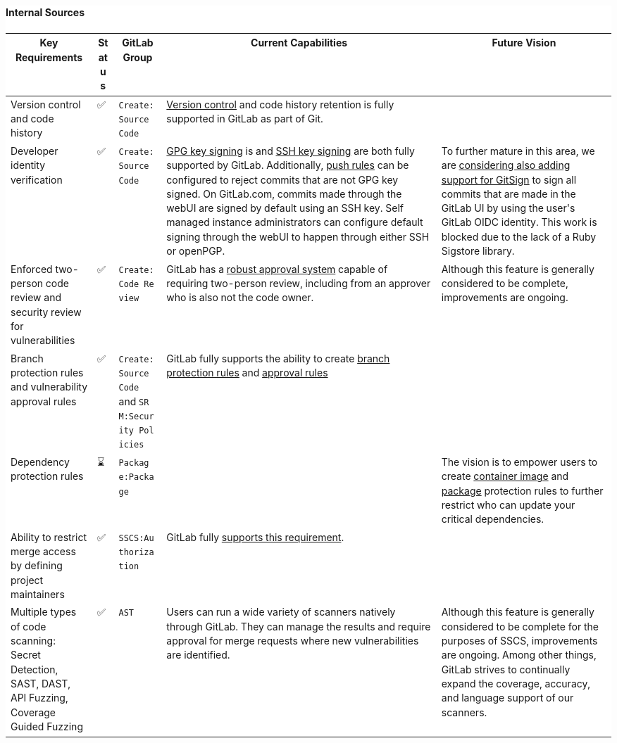 #### Internal Sources

| Key Requirements | Status | GitLab Group | Current Capabilities | Future Vision                                                                                                                                                                                                                                                                                                                                                                                                                  |
| ------ | ------ | ------ | ------ |--------------------------------------------------------------------------------------------------------------------------------------------------------------------------------------------------------------------------------------------------------------------------------------------------------------------------------------------------------------------------------------------------------------------------------|
| Version control and code history | ✅ | `Create:Source Code` | [Version control](https://about.gitlab.com/topics/version-control/how-implement-version-control/) and code history retention is fully supported in GitLab as part of Git. |                                                                                                                                                                                                                                                                                                                                                                                                                                |
| Developer identity verification | ✅ | `Create:Source Code` | [GPG key signing](https://docs.gitlab.com/ee/user/project/repository/signed_commits/gpg.html) is and [SSH key signing](https://docs.gitlab.com/ee/user/project/repository/signed_commits/ssh.html) are both fully supported by GitLab. Additionally, [push rules](https://docs.gitlab.com/ee/push_rules/push_rules.html) can be configured to reject commits that are not GPG key signed. On GitLab.com, commits made through the webUI are signed by default using an SSH key. Self managed instance administrators can configure default signing through the webUI to happen through either SSH or openPGP. | To further mature in this area, we are [considering also adding support for GitSign](https://gitlab.com/gitlab-org/gitlab/-/issues/364428) to sign all commits that are made in the GitLab UI by using the user&apos;s GitLab OIDC identity. This work is blocked due to the lack of a Ruby Sigstore library. |
| Enforced two-person code review and security review for vulnerabilities | ✅ | `Create:Code Review` | GitLab has a [robust approval system](https://docs.gitlab.com/ee/user/project/merge_requests/approvals/) capable of requiring two-person review, including from an approver who is also not the code owner. | Although this feature is generally considered to be complete, improvements are ongoing. |
| Branch protection rules and vulnerability approval rules | ✅ | `Create:Source Code` and `SRM:Security Policies` | GitLab fully supports the ability to create [branch protection rules](https://docs.gitlab.com/ee/push_rules/push_rules.html#enabling-push-rules) and [approval rules](https://docs.gitlab.com/ee/user/application_security/#security-approvals-in-merge-requests) |                                                                                                                                                                                                                                                                                                                                                                                                                                |
| Dependency protection rules | ⌛  | `Package:Package` |  | The vision is to empower users to create [container image](https://gitlab.com/groups/gitlab-org/-/epics/9825) and [package](https://gitlab.com/groups/gitlab-org/-/epics/5574) protection rules to further restrict who can update your critical dependencies. |
| Ability to restrict merge access by defining project maintainers | ✅ | `SSCS:Authorization` | GitLab fully [supports this requirement](https://docs.gitlab.com/ee/user/project/members/). |                                                                                                                                                                                                                                                                                                                                                                                                                                |
| Multiple types of code scanning: Secret Detection, SAST, DAST, API Fuzzing, Coverage Guided Fuzzing | ✅ | `AST` | Users can run a wide variety of scanners natively through GitLab. They can manage the results and require approval for merge requests where new vulnerabilities are identified. | Although this feature is generally considered to be complete for the purposes of SSCS, improvements are ongoing. Among other things, GitLab strives to continually expand the coverage, accuracy, and language support of our scanners.                                                                                                                                                                                        |
